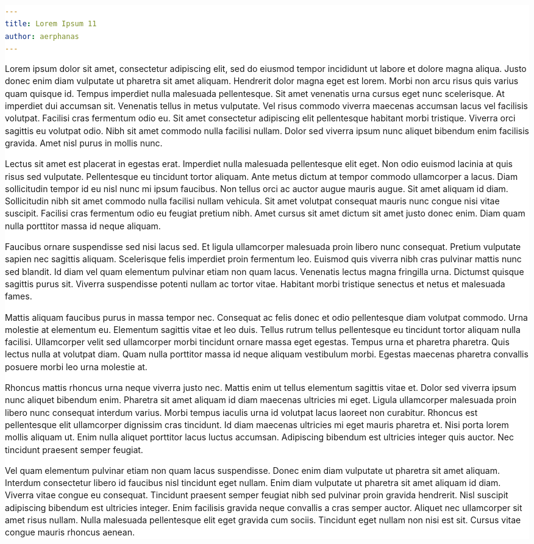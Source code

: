 ```yaml
---
title: Lorem Ipsum 11
author: aerphanas
---
```


Lorem ipsum dolor sit amet, consectetur adipiscing elit, sed do eiusmod tempor incididunt ut labore et dolore magna aliqua. Justo donec enim diam vulputate ut pharetra sit amet aliquam. Hendrerit dolor magna eget est lorem. Morbi non arcu risus quis varius quam quisque id. Tempus imperdiet nulla malesuada pellentesque. Sit amet venenatis urna cursus eget nunc scelerisque. At imperdiet dui accumsan sit. Venenatis tellus in metus vulputate. Vel risus commodo viverra maecenas accumsan lacus vel facilisis volutpat. Facilisi cras fermentum odio eu. Sit amet consectetur adipiscing elit pellentesque habitant morbi tristique. Viverra orci sagittis eu volutpat odio. Nibh sit amet commodo nulla facilisi nullam. Dolor sed viverra ipsum nunc aliquet bibendum enim facilisis gravida. Amet nisl purus in mollis nunc.

Lectus sit amet est placerat in egestas erat. Imperdiet nulla malesuada pellentesque elit eget. Non odio euismod lacinia at quis risus sed vulputate. Pellentesque eu tincidunt tortor aliquam. Ante metus dictum at tempor commodo ullamcorper a lacus. Diam sollicitudin tempor id eu nisl nunc mi ipsum faucibus. Non tellus orci ac auctor augue mauris augue. Sit amet aliquam id diam. Sollicitudin nibh sit amet commodo nulla facilisi nullam vehicula. Sit amet volutpat consequat mauris nunc congue nisi vitae suscipit. Facilisi cras fermentum odio eu feugiat pretium nibh. Amet cursus sit amet dictum sit amet justo donec enim. Diam quam nulla porttitor massa id neque aliquam.

Faucibus ornare suspendisse sed nisi lacus sed. Et ligula ullamcorper malesuada proin libero nunc consequat. Pretium vulputate sapien nec sagittis aliquam. Scelerisque felis imperdiet proin fermentum leo. Euismod quis viverra nibh cras pulvinar mattis nunc sed blandit. Id diam vel quam elementum pulvinar etiam non quam lacus. Venenatis lectus magna fringilla urna. Dictumst quisque sagittis purus sit. Viverra suspendisse potenti nullam ac tortor vitae. Habitant morbi tristique senectus et netus et malesuada fames.

Mattis aliquam faucibus purus in massa tempor nec. Consequat ac felis donec et odio pellentesque diam volutpat commodo. Urna molestie at elementum eu. Elementum sagittis vitae et leo duis. Tellus rutrum tellus pellentesque eu tincidunt tortor aliquam nulla facilisi. Ullamcorper velit sed ullamcorper morbi tincidunt ornare massa eget egestas. Tempus urna et pharetra pharetra. Quis lectus nulla at volutpat diam. Quam nulla porttitor massa id neque aliquam vestibulum morbi. Egestas maecenas pharetra convallis posuere morbi leo urna molestie at.

Rhoncus mattis rhoncus urna neque viverra justo nec. Mattis enim ut tellus elementum sagittis vitae et. Dolor sed viverra ipsum nunc aliquet bibendum enim. Pharetra sit amet aliquam id diam maecenas ultricies mi eget. Ligula ullamcorper malesuada proin libero nunc consequat interdum varius. Morbi tempus iaculis urna id volutpat lacus laoreet non curabitur. Rhoncus est pellentesque elit ullamcorper dignissim cras tincidunt. Id diam maecenas ultricies mi eget mauris pharetra et. Nisi porta lorem mollis aliquam ut. Enim nulla aliquet porttitor lacus luctus accumsan. Adipiscing bibendum est ultricies integer quis auctor. Nec tincidunt praesent semper feugiat.

Vel quam elementum pulvinar etiam non quam lacus suspendisse. Donec enim diam vulputate ut pharetra sit amet aliquam. Interdum consectetur libero id faucibus nisl tincidunt eget nullam. Enim diam vulputate ut pharetra sit amet aliquam id diam. Viverra vitae congue eu consequat. Tincidunt praesent semper feugiat nibh sed pulvinar proin gravida hendrerit. Nisl suscipit adipiscing bibendum est ultricies integer. Enim facilisis gravida neque convallis a cras semper auctor. Aliquet nec ullamcorper sit amet risus nullam. Nulla malesuada pellentesque elit eget gravida cum sociis. Tincidunt eget nullam non nisi est sit. Cursus vitae congue mauris rhoncus aenean.
